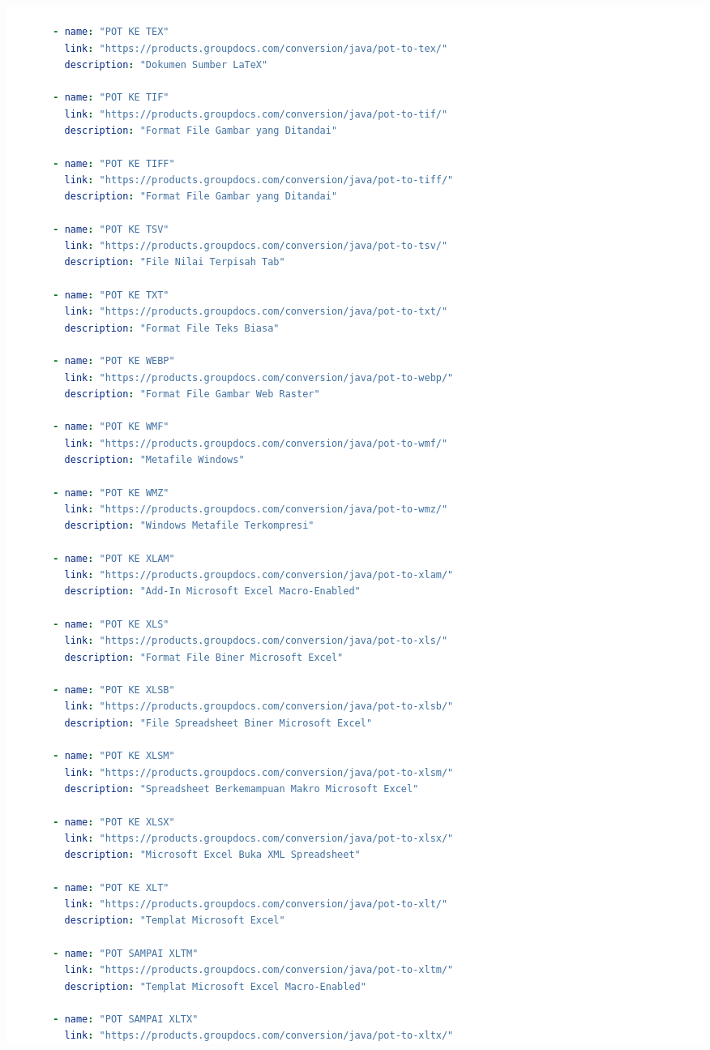 ```yaml

        - name: "POT KE TEX"
          link: "https://products.groupdocs.com/conversion/java/pot-to-tex/"
          description: "Dokumen Sumber LaTeX"

        - name: "POT KE TIF"
          link: "https://products.groupdocs.com/conversion/java/pot-to-tif/"
          description: "Format File Gambar yang Ditandai"

        - name: "POT KE TIFF"
          link: "https://products.groupdocs.com/conversion/java/pot-to-tiff/"
          description: "Format File Gambar yang Ditandai"

        - name: "POT KE TSV"
          link: "https://products.groupdocs.com/conversion/java/pot-to-tsv/"
          description: "File Nilai Terpisah Tab"

        - name: "POT KE TXT"
          link: "https://products.groupdocs.com/conversion/java/pot-to-txt/"
          description: "Format File Teks Biasa"

        - name: "POT KE WEBP"
          link: "https://products.groupdocs.com/conversion/java/pot-to-webp/"
          description: "Format File Gambar Web Raster"

        - name: "POT KE WMF"
          link: "https://products.groupdocs.com/conversion/java/pot-to-wmf/"
          description: "Metafile Windows"

        - name: "POT KE WMZ"
          link: "https://products.groupdocs.com/conversion/java/pot-to-wmz/"
          description: "Windows Metafile Terkompresi"

        - name: "POT KE XLAM"
          link: "https://products.groupdocs.com/conversion/java/pot-to-xlam/"
          description: "Add-In Microsoft Excel Macro-Enabled"

        - name: "POT KE XLS"
          link: "https://products.groupdocs.com/conversion/java/pot-to-xls/"
          description: "Format File Biner Microsoft Excel"

        - name: "POT KE XLSB"
          link: "https://products.groupdocs.com/conversion/java/pot-to-xlsb/"
          description: "File Spreadsheet Biner Microsoft Excel"

        - name: "POT KE XLSM"
          link: "https://products.groupdocs.com/conversion/java/pot-to-xlsm/"
          description: "Spreadsheet Berkemampuan Makro Microsoft Excel"

        - name: "POT KE XLSX"
          link: "https://products.groupdocs.com/conversion/java/pot-to-xlsx/"
          description: "Microsoft Excel Buka XML Spreadsheet"

        - name: "POT KE XLT"
          link: "https://products.groupdocs.com/conversion/java/pot-to-xlt/"
          description: "Templat Microsoft Excel"

        - name: "POT SAMPAI XLTM"
          link: "https://products.groupdocs.com/conversion/java/pot-to-xltm/"
          description: "Templat Microsoft Excel Macro-Enabled"

        - name: "POT SAMPAI XLTX"
          link: "https://products.groupdocs.com/conversion/java/pot-to-xltx/"
```